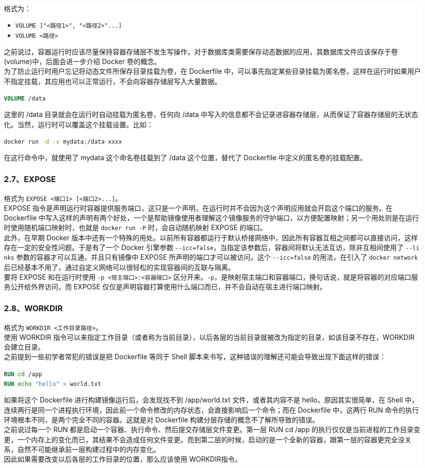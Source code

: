 格式为：

- `VOLUME ["<路径1>", "<路径2>"...]`
- `VOLUME <路径>`

之前说过，容器运行时应该尽量保持容器存储层不发生写操作，对于数据库类需要保存动态数据的应用，其数据库文件应该保存于卷(volume)中，后面会进一步介绍 Docker 卷的概念。<br />为了防止运行时用户忘记将动态文件所保存目录挂载为卷，在 Dockerfile 中，可以事先指定某些目录挂载为匿名卷，这样在运行时如果用户不指定挂载，其应用也可以正常运行，不会向容器存储层写入大量数据。
```dockerfile
VOLUME /data
```
这里的 /data 目录就会在运行时自动挂载为匿名卷，任何向 /data 中写入的信息都不会记录进容器存储层，从而保证了容器存储层的无状态化。当然，运行时可以覆盖这个挂载设置。比如：
```bash
docker run -d -v mydata:/data xxxx
```
在这行命令中，就使用了 mydata 这个命名卷挂载到了 /data 这个位置，替代了 Dockerfile 中定义的匿名卷的挂载配置。
<a name="WvdgJ"></a>
### 2.7、EXPOSE
格式为 `EXPOSE <端口1> [<端口2>...]`。<br />EXPOSE 指令是声明运行时容器提供服务端口，这只是一个声明，在运行时并不会因为这个声明应用就会开启这个端口的服务。在 Dockerfile 中写入这样的声明有两个好处，一个是帮助镜像使用者理解这个镜像服务的守护端口，以方便配置映射；另一个用处则是在运行时使用随机端口映射时，也就是 `docker run -P` 时，会自动随机映射 EXPOSE 的端口。<br />此外，在早期 Docker 版本中还有一个特殊的用处。以前所有容器都运行于默认桥接网络中，因此所有容器互相之间都可以直接访问，这样存在一定的安全性问题。于是有了一个 Docker 引擎参数 `--icc=false`，当指定该参数后，容器间将默认无法互访，除非互相间使用了 `--links` 参数的容器才可以互通，并且只有镜像中 EXPOSE 所声明的端口才可以被访问。这个 `--icc=false` 的用法，在引入了 `docker network` 后已经基本不用了，通过自定义网络可以很轻松的实现容器间的互联与隔离。<br />要将 EXPOSE 和在运行时使用 `-p <宿主端口>:<容器端口>` 区分开来。`-p`，是映射宿主端口和容器端口，换句话说，就是将容器的对应端口服务公开给外界访问，而 EXPOSE 仅仅是声明容器打算使用什么端口而已，并不会自动在宿主进行端口映射。
<a name="nh1i9"></a>
### 2.8、WORKDIR
格式为 `WORKDIR <工作目录路径>`。<br />使用 WORKDIR 指令可以来指定工作目录（或者称为当前目录），以后各层的当前目录就被改为指定的目录，如该目录不存在，WORKDIR 会建立目录。<br />之前提到一些初学者常犯的错误是把 Dockerfile 等同于 Shell 脚本来书写，这种错误的理解还可能会导致出现下面这样的错误：
```dockerfile
RUN cd /app
RUN echo "hello" > world.txt
```
如果将这个 Dockerfile 进行构建镜像运行后，会发现找不到 /app/world.txt 文件，或者其内容不是 hello。原因其实很简单，在 Shell 中，连续两行是同一个进程执行环境，因此前一个命令修改的内存状态，会直接影响后一个命令；而在 Dockerfile 中，这两行 RUN 命令的执行环境根本不同，是两个完全不同的容器。这就是对 Dockerfile 构建分层存储的概念不了解所导致的错误。<br />之前说过每一个 RUN 都是启动一个容器、执行命令、然后提交存储层文件变更。第一层 RUN cd /app 的执行仅仅是当前进程的工作目录变更，一个内存上的变化而已，其结果不会造成任何文件变更。而到第二层的时候，启动的是一个全新的容器，跟第一层的容器更完全没关系，自然不可能继承前一层构建过程中的内存变化。<br />因此如果需要改变以后各层的工作目录的位置，那么应该使用 WORKDIR指令。
